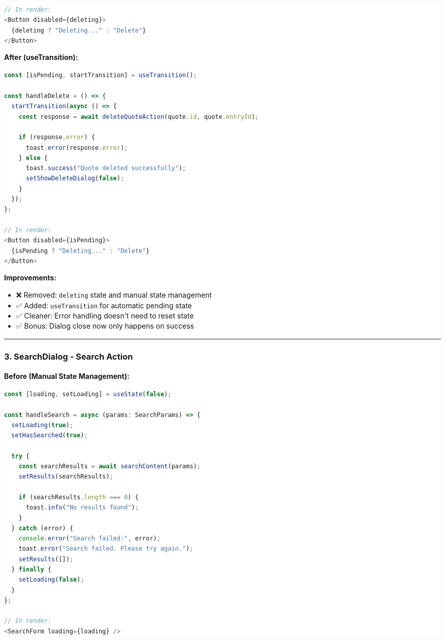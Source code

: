 ```typescript
// In render:
<Button disabled={deleting}>
  {deleting ? "Deleting..." : "Delete"}
</Button>
```

**After (useTransition):**
```typescript
const [isPending, startTransition] = useTransition();

const handleDelete = () => {
  startTransition(async () => {
    const response = await deleteQuoteAction(quote.id, quote.entryId);
    
    if (response.error) {
      toast.error(response.error);
    } else {
      toast.success("Quote deleted successfully");
      setShowDeleteDialog(false);
    }
  });
};

// In render:
<Button disabled={isPending}>
  {isPending ? "Deleting..." : "Delete"}
</Button>
```

**Improvements:**
- ❌ Removed: `deleting` state and manual state management
- ✅ Added: `useTransition` for automatic pending state
- ✅ Cleaner: Error handling doesn't need to reset state
- ✅ Bonus: Dialog close now only happens on success

---

### 3. SearchDialog - Search Action

**Before (Manual State Management):**
```typescript
const [loading, setLoading] = useState(false);

const handleSearch = async (params: SearchParams) => {
  setLoading(true);
  setHasSearched(true);
  
  try {
    const searchResults = await searchContent(params);
    setResults(searchResults);
    
    if (searchResults.length === 0) {
      toast.info("No results found");
    }
  } catch (error) {
    console.error("Search failed:", error);
    toast.error("Search failed. Please try again.");
    setResults([]);
  } finally {
    setLoading(false);
  }
};

// In render:
<SearchForm loading={loading} />
```
